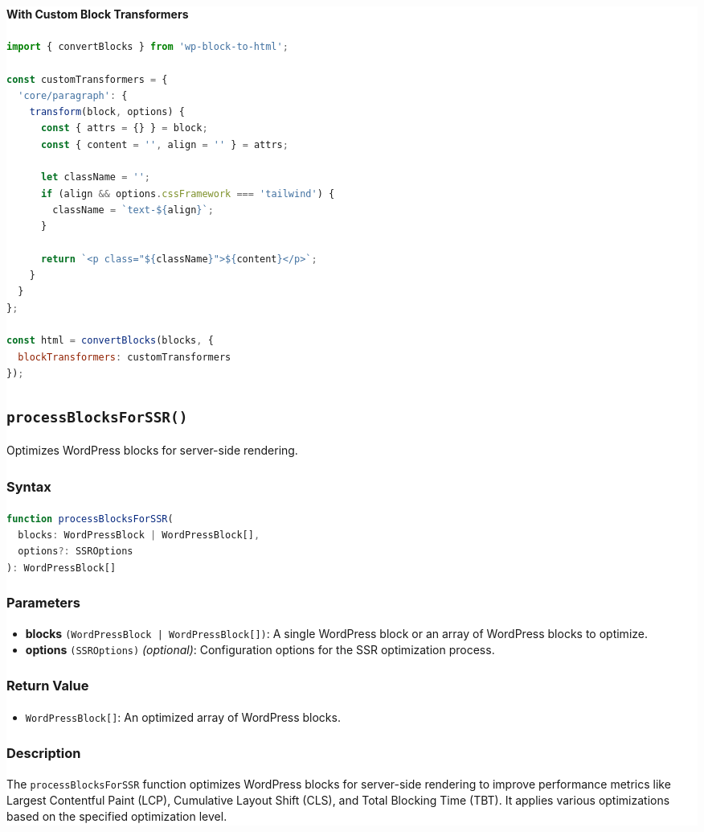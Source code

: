 #### With Custom Block Transformers

```javascript
import { convertBlocks } from 'wp-block-to-html';

const customTransformers = {
  'core/paragraph': {
    transform(block, options) {
      const { attrs = {} } = block;
      const { content = '', align = '' } = attrs;
      
      let className = '';
      if (align && options.cssFramework === 'tailwind') {
        className = `text-${align}`;
      }
      
      return `<p class="${className}">${content}</p>`;
    }
  }
};

const html = convertBlocks(blocks, {
  blockTransformers: customTransformers
});
```

## `processBlocksForSSR()`

Optimizes WordPress blocks for server-side rendering.

### Syntax

```typescript
function processBlocksForSSR(
  blocks: WordPressBlock | WordPressBlock[], 
  options?: SSROptions
): WordPressBlock[]
```

### Parameters

- **blocks** `(WordPressBlock | WordPressBlock[])`: A single WordPress block or an array of WordPress blocks to optimize.
- **options** `(SSROptions)` *(optional)*: Configuration options for the SSR optimization process.

### Return Value

- `WordPressBlock[]`: An optimized array of WordPress blocks.

### Description

The `processBlocksForSSR` function optimizes WordPress blocks for server-side rendering to improve performance metrics like Largest Contentful Paint (LCP), Cumulative Layout Shift (CLS), and Total Blocking Time (TBT). It applies various optimizations based on the specified optimization level.
